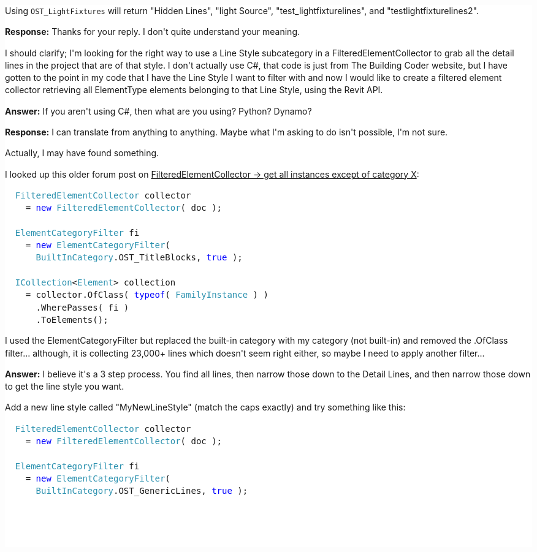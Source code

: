 Using `OST_LightFixtures` will return "Hidden Lines", "light Source", "test_lightfixturelines", and "testlightfixturelines2".

**Response:** Thanks for your reply. I don't quite understand your meaning.

I should clarify; I'm looking for the right way to use a Line Style subcategory in a FilteredElementCollector to grab all the detail lines in the project that are of that style. I don't actually use C#, that code is just from The Building Coder website, but I have gotten to the point in my code that I have the Line Style I want to filter with and now I would like to create a filtered element collector retrieving all ElementType elements belonging to that Line Style, using the Revit API.

**Answer:** If you aren't using C#, then what are you using?  Python?  Dynamo?  

**Response:** I can translate from anything to anything. Maybe what I'm asking to do isn't possible, I'm not sure.

Actually, I may have found something.

I looked up this older forum post
on [FilteredElementCollector -> get all instances except of category X](https://forums.autodesk.com/t5/revit-api-forum/filteredelementcollector-gt-get-all-instances-except-of-category/m-p/8571199):

<pre class="code">
&nbsp;&nbsp;<span style="color:#2b91af;">FilteredElementCollector</span>&nbsp;collector&nbsp;
&nbsp;&nbsp;&nbsp;&nbsp;=&nbsp;<span style="color:blue;">new</span>&nbsp;<span style="color:#2b91af;">FilteredElementCollector</span>(&nbsp;doc&nbsp;);
 
&nbsp;&nbsp;<span style="color:#2b91af;">ElementCategoryFilter</span>&nbsp;fi&nbsp;
&nbsp;&nbsp;&nbsp;&nbsp;=&nbsp;<span style="color:blue;">new</span>&nbsp;<span style="color:#2b91af;">ElementCategoryFilter</span>(&nbsp;
&nbsp;&nbsp;&nbsp;&nbsp;&nbsp;&nbsp;<span style="color:#2b91af;">BuiltInCategory</span>.OST_TitleBlocks,&nbsp;<span style="color:blue;">true</span>&nbsp;);
 
&nbsp;&nbsp;<span style="color:#2b91af;">ICollection</span>&lt;<span style="color:#2b91af;">Element</span>&gt;&nbsp;collection
&nbsp;&nbsp;&nbsp;&nbsp;=&nbsp;collector.OfClass(&nbsp;<span style="color:blue;">typeof</span>(&nbsp;<span style="color:#2b91af;">FamilyInstance</span>&nbsp;)&nbsp;)
&nbsp;&nbsp;&nbsp;&nbsp;&nbsp;&nbsp;.WherePasses(&nbsp;fi&nbsp;)
&nbsp;&nbsp;&nbsp;&nbsp;&nbsp;&nbsp;.ToElements();
</pre>

I used the ElementCategoryFilter but replaced the built-in category with my category (not built-in) and removed the .OfClass filter... although, it is collecting 23,000+ lines which doesn't seem right either, so maybe I need to apply another filter...

**Answer:** I believe it's a 3 step process.
You find all lines, then narrow those down to the Detail Lines, and then narrow those down to get the line style you want.

Add a new line style called "MyNewLineStyle" (match the caps exactly) and try something like this:

<pre class="code">
&nbsp;&nbsp;<span style="color:#2b91af;">FilteredElementCollector</span>&nbsp;collector
&nbsp;&nbsp;&nbsp;&nbsp;=&nbsp;<span style="color:blue;">new</span>&nbsp;<span style="color:#2b91af;">FilteredElementCollector</span>(&nbsp;doc&nbsp;);
 
&nbsp;&nbsp;<span style="color:#2b91af;">ElementCategoryFilter</span>&nbsp;fi&nbsp;
&nbsp;&nbsp;&nbsp;&nbsp;=&nbsp;<span style="color:blue;">new</span>&nbsp;<span style="color:#2b91af;">ElementCategoryFilter</span>(&nbsp;
&nbsp;&nbsp;&nbsp;&nbsp;&nbsp;&nbsp;<span style="color:#2b91af;">BuiltInCategory</span>.OST_GenericLines,&nbsp;<span style="color:blue;">true</span>&nbsp;);
 